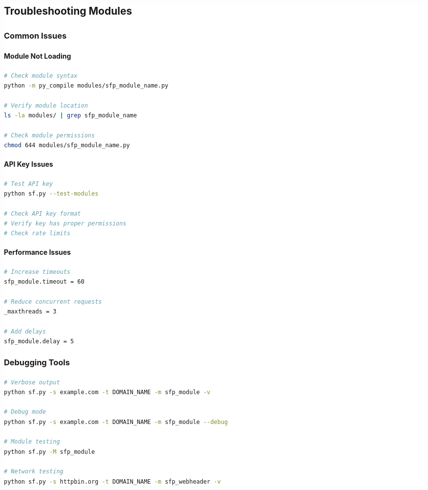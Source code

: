 ## Troubleshooting Modules

### Common Issues

#### Module Not Loading
```bash
# Check module syntax
python -m py_compile modules/sfp_module_name.py

# Verify module location
ls -la modules/ | grep sfp_module_name

# Check module permissions
chmod 644 modules/sfp_module_name.py
```

#### API Key Issues
```bash
# Test API key
python sf.py --test-modules

# Check API key format
# Verify key has proper permissions
# Check rate limits
```

#### Performance Issues
```bash
# Increase timeouts
sfp_module.timeout = 60

# Reduce concurrent requests
_maxthreads = 3

# Add delays
sfp_module.delay = 5
```

### Debugging Tools

```bash
# Verbose output
python sf.py -s example.com -t DOMAIN_NAME -m sfp_module -v

# Debug mode
python sf.py -s example.com -t DOMAIN_NAME -m sfp_module --debug

# Module testing
python sf.py -M sfp_module

# Network testing
python sf.py -s httpbin.org -t DOMAIN_NAME -m sfp_webheader -v
```
